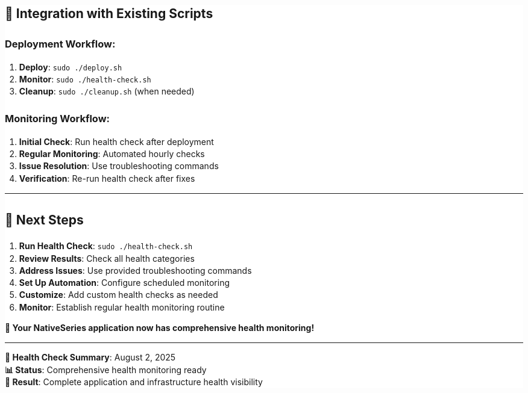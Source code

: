 ## 📝 **Integration with Existing Scripts**

### **Deployment Workflow:**
1. **Deploy**: `sudo ./deploy.sh`
2. **Monitor**: `sudo ./health-check.sh`
3. **Cleanup**: `sudo ./cleanup.sh` (when needed)

### **Monitoring Workflow:**
1. **Initial Check**: Run health check after deployment
2. **Regular Monitoring**: Automated hourly checks
3. **Issue Resolution**: Use troubleshooting commands
4. **Verification**: Re-run health check after fixes

---

## 🎯 **Next Steps**

1. **Run Health Check**: `sudo ./health-check.sh`
2. **Review Results**: Check all health categories
3. **Address Issues**: Use provided troubleshooting commands
4. **Set Up Automation**: Configure scheduled monitoring
5. **Customize**: Add custom health checks as needed
6. **Monitor**: Establish regular health monitoring routine

**🎉 Your NativeSeries application now has comprehensive health monitoring!**

---

**📝 Health Check Summary**: August 2, 2025  
**📊 Status**: Comprehensive health monitoring ready  
**🎯 Result**: Complete application and infrastructure health visibility